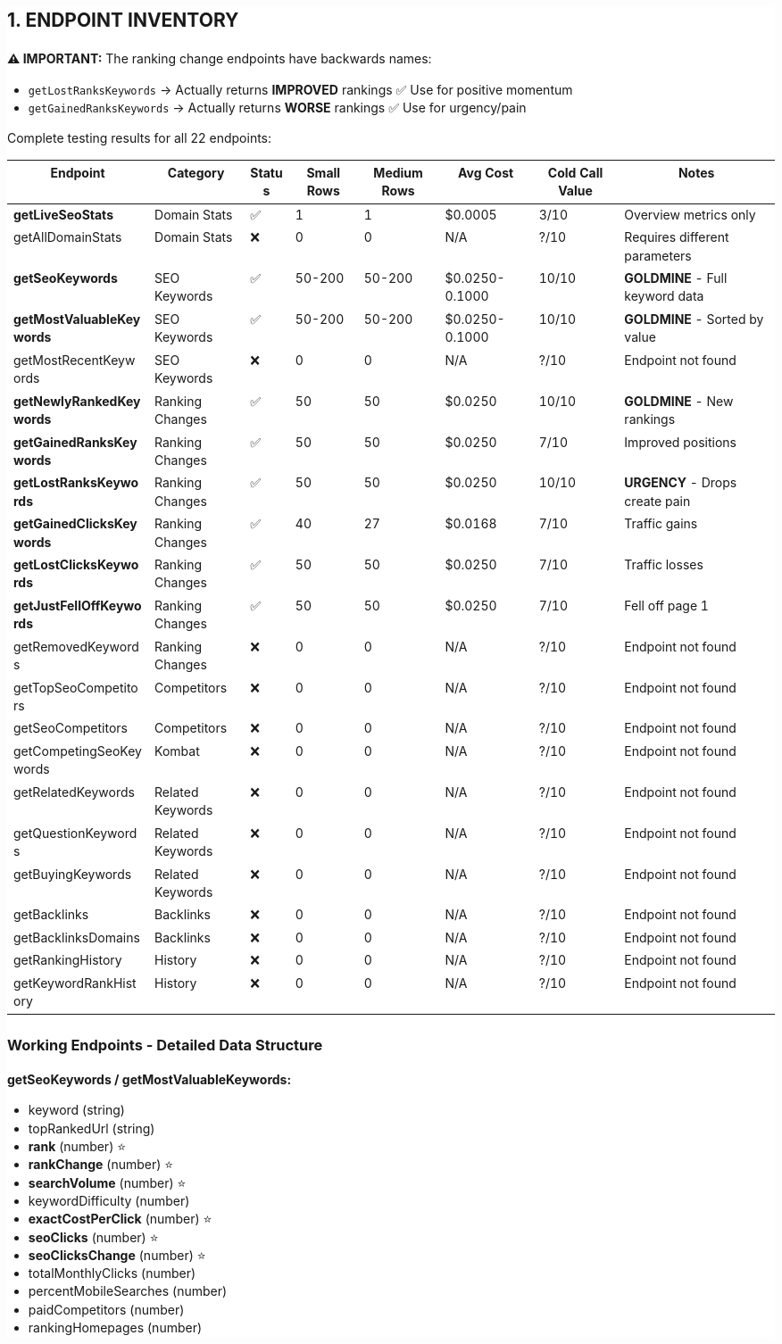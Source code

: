 ## 1. ENDPOINT INVENTORY

**⚠️ IMPORTANT:** The ranking change endpoints have backwards names:
- `getLostRanksKeywords` → Actually returns **IMPROVED** rankings ✅ Use for positive momentum
- `getGainedRanksKeywords` → Actually returns **WORSE** rankings ✅ Use for urgency/pain

Complete testing results for all 22 endpoints:

| Endpoint | Category | Status | Small Rows | Medium Rows | Avg Cost | Cold Call Value | Notes |
|----------|----------|--------|------------|-------------|----------|-----------------|-------|
| **getLiveSeoStats** | Domain Stats | ✅ | 1 | 1 | $0.0005 | 3/10 | Overview metrics only |
| getAllDomainStats | Domain Stats | ❌ | 0 | 0 | N/A | ?/10 | Requires different parameters |
| **getSeoKeywords** | SEO Keywords | ✅ | 50-200 | 50-200 | $0.0250-0.1000 | 10/10 | **GOLDMINE** - Full keyword data |
| **getMostValuableKeywords** | SEO Keywords | ✅ | 50-200 | 50-200 | $0.0250-0.1000 | 10/10 | **GOLDMINE** - Sorted by value |
| getMostRecentKeywords | SEO Keywords | ❌ | 0 | 0 | N/A | ?/10 | Endpoint not found |
| **getNewlyRankedKeywords** | Ranking Changes | ✅ | 50 | 50 | $0.0250 | 10/10 | **GOLDMINE** - New rankings |
| **getGainedRanksKeywords** | Ranking Changes | ✅ | 50 | 50 | $0.0250 | 7/10 | Improved positions |
| **getLostRanksKeywords** | Ranking Changes | ✅ | 50 | 50 | $0.0250 | 10/10 | **URGENCY** - Drops create pain |
| **getGainedClicksKeywords** | Ranking Changes | ✅ | 40 | 27 | $0.0168 | 7/10 | Traffic gains |
| **getLostClicksKeywords** | Ranking Changes | ✅ | 50 | 50 | $0.0250 | 7/10 | Traffic losses |
| **getJustFellOffKeywords** | Ranking Changes | ✅ | 50 | 50 | $0.0250 | 7/10 | Fell off page 1 |
| getRemovedKeywords | Ranking Changes | ❌ | 0 | 0 | N/A | ?/10 | Endpoint not found |
| getTopSeoCompetitors | Competitors | ❌ | 0 | 0 | N/A | ?/10 | Endpoint not found |
| getSeoCompetitors | Competitors | ❌ | 0 | 0 | N/A | ?/10 | Endpoint not found |
| getCompetingSeoKeywords | Kombat | ❌ | 0 | 0 | N/A | ?/10 | Endpoint not found |
| getRelatedKeywords | Related Keywords | ❌ | 0 | 0 | N/A | ?/10 | Endpoint not found |
| getQuestionKeywords | Related Keywords | ❌ | 0 | 0 | N/A | ?/10 | Endpoint not found |
| getBuyingKeywords | Related Keywords | ❌ | 0 | 0 | N/A | ?/10 | Endpoint not found |
| getBacklinks | Backlinks | ❌ | 0 | 0 | N/A | ?/10 | Endpoint not found |
| getBacklinksDomains | Backlinks | ❌ | 0 | 0 | N/A | ?/10 | Endpoint not found |
| getRankingHistory | History | ❌ | 0 | 0 | N/A | ?/10 | Endpoint not found |
| getKeywordRankHistory | History | ❌ | 0 | 0 | N/A | ?/10 | Endpoint not found |

### Working Endpoints - Detailed Data Structure

**getSeoKeywords / getMostValuableKeywords:**
- keyword (string)
- topRankedUrl (string)
- **rank** (number) ⭐
- **rankChange** (number) ⭐
- **searchVolume** (number) ⭐
- keywordDifficulty (number)
- **exactCostPerClick** (number) ⭐ 
- **seoClicks** (number) ⭐
- **seoClicksChange** (number) ⭐
- totalMonthlyClicks (number)
- percentMobileSearches (number)
- paidCompetitors (number)
- rankingHomepages (number)